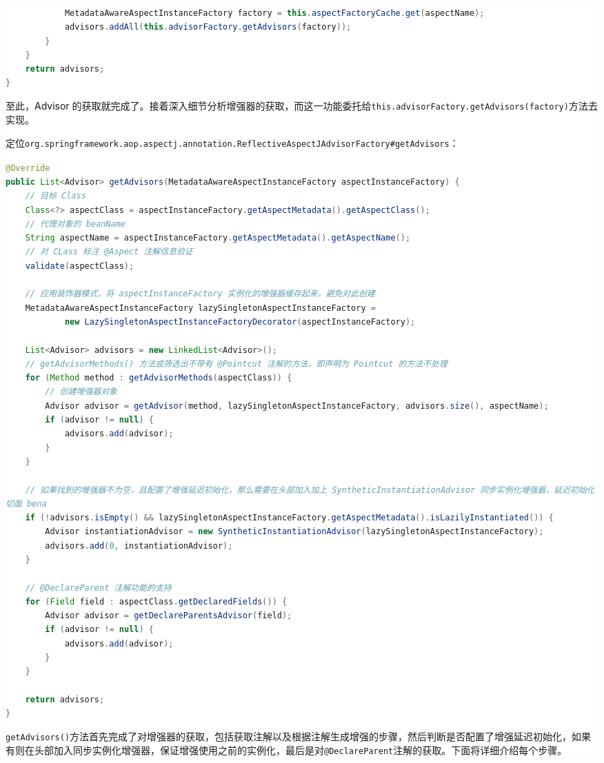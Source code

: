 ```java
            MetadataAwareAspectInstanceFactory factory = this.aspectFactoryCache.get(aspectName);
            advisors.addAll(this.advisorFactory.getAdvisors(factory));
        }
    }
    return advisors;
}
```
至此，Advisor 的获取就完成了。接着深入细节分析增强器的获取，而这一功能委托给`this.advisorFactory.getAdvisors(factory)`方法去实现。

定位`org.springframework.aop.aspectj.annotation.ReflectiveAspectJAdvisorFactory#getAdvisors`：
```java
@Override
public List<Advisor> getAdvisors(MetadataAwareAspectInstanceFactory aspectInstanceFactory) {
    // 目标 Class
    Class<?> aspectClass = aspectInstanceFactory.getAspectMetadata().getAspectClass();
    // 代理对象的 beanName
    String aspectName = aspectInstanceFactory.getAspectMetadata().getAspectName();
    // 对 CLass 标注 @Aspect 注解信息验证
    validate(aspectClass);

    // 应用装饰器模式，将 aspectInstanceFactory 实例化的增强器缓存起来，避免对此创建
    MetadataAwareAspectInstanceFactory lazySingletonAspectInstanceFactory =
            new LazySingletonAspectInstanceFactoryDecorator(aspectInstanceFactory);

    List<Advisor> advisors = new LinkedList<Advisor>();
    // getAdvisorMethods() 方法或筛选出不带有 @Pointcut 注解的方法，即声明为 Pointcut 的方法不处理
    for (Method method : getAdvisorMethods(aspectClass)) {
        // 创建增强器对象
        Advisor advisor = getAdvisor(method, lazySingletonAspectInstanceFactory, advisors.size(), aspectName);
        if (advisor != null) {
            advisors.add(advisor);
        }
    }

    // 如果找到的增强器不为空，且配置了增强延迟初始化，那么需要在头部加入加上 SyntheticInstantiationAdvisor 同步实例化增强器，延迟初始化切面 bena
    if (!advisors.isEmpty() && lazySingletonAspectInstanceFactory.getAspectMetadata().isLazilyInstantiated()) {
        Advisor instantiationAdvisor = new SyntheticInstantiationAdvisor(lazySingletonAspectInstanceFactory);
        advisors.add(0, instantiationAdvisor);
    }

    // @DeclareParent 注解功能的支持
    for (Field field : aspectClass.getDeclaredFields()) {
        Advisor advisor = getDeclareParentsAdvisor(field);
        if (advisor != null) {
            advisors.add(advisor);
        }
    }

    return advisors;
}
```
`getAdvisors()`方法首先完成了对增强器的获取，包括获取注解以及根据注解生成增强的步骤，然后判断是否配置了增强延迟初始化，如果有则在头部加入同步实例化增强器，保证增强使用之前的实例化，最后是对`@DeclareParent`注解的获取。下面将详细介绍每个步骤。

